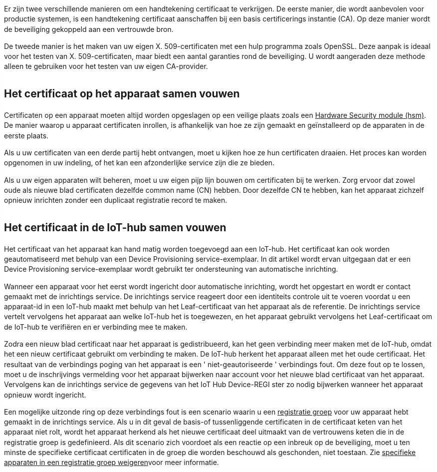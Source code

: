 Er zijn twee verschillende manieren om een handtekening certificaat te verkrijgen. De eerste manier, die wordt aanbevolen voor productie systemen, is een handtekening certificaat aanschaffen bij een basis certificerings instantie (CA). Op deze manier wordt de beveiliging gekoppeld aan een vertrouwde bron. 

De tweede manier is het maken van uw eigen X. 509-certificaten met een hulp programma zoals OpenSSL. Deze aanpak is ideaal voor het testen van X. 509-certificaten, maar biedt een aantal garanties rond de beveiliging. U wordt aangeraden deze methode alleen te gebruiken voor het testen van uw eigen CA-provider.
 

## <a name="roll-the-certificate-on-the-device"></a>Het certificaat op het apparaat samen vouwen

Certificaten op een apparaat moeten altijd worden opgeslagen op een veilige plaats zoals een [Hardware Security module (hsm)](concepts-service.md#hardware-security-module). De manier waarop u apparaat certificaten inrollen, is afhankelijk van hoe ze zijn gemaakt en geïnstalleerd op de apparaten in de eerste plaats. 

Als u uw certificaten van een derde partij hebt ontvangen, moet u kijken hoe ze hun certificaten draaien. Het proces kan worden opgenomen in uw indeling, of het kan een afzonderlijke service zijn die ze bieden. 

Als u uw eigen apparaten wilt beheren, moet u uw eigen pijp lijn bouwen om certificaten bij te werken. Zorg ervoor dat zowel oude als nieuwe blad certificaten dezelfde common name (CN) hebben. Door dezelfde CN te hebben, kan het apparaat zichzelf opnieuw inrichten zonder een duplicaat registratie record te maken. 


## <a name="roll-the-certificate-in-the-iot-hub"></a>Het certificaat in de IoT-hub samen vouwen

Het certificaat van het apparaat kan hand matig worden toegevoegd aan een IoT-hub. Het certificaat kan ook worden geautomatiseerd met behulp van een Device Provisioning service-exemplaar. In dit artikel wordt ervan uitgegaan dat er een Device Provisioning service-exemplaar wordt gebruikt ter ondersteuning van automatische inrichting.

Wanneer een apparaat voor het eerst wordt ingericht door automatische inrichting, wordt het opgestart en wordt er contact gemaakt met de inrichtings service. De inrichtings service reageert door een identiteits controle uit te voeren voordat u een apparaat-id in een IoT-hub maakt met behulp van het Leaf-certificaat van het apparaat als de referentie. De inrichtings service vertelt vervolgens het apparaat aan welke IoT-hub het is toegewezen, en het apparaat gebruikt vervolgens het Leaf-certificaat om de IoT-hub te verifiëren en er verbinding mee te maken. 

Zodra een nieuw blad certificaat naar het apparaat is gedistribueerd, kan het geen verbinding meer maken met de IoT-hub, omdat het een nieuw certificaat gebruikt om verbinding te maken. De IoT-hub herkent het apparaat alleen met het oude certificaat. Het resultaat van de verbindings poging van het apparaat is een ' niet-geautoriseerde ' verbindings fout. Om deze fout op te lossen, moet u de inschrijvings vermelding voor het apparaat bijwerken naar account voor het nieuwe blad certificaat van het apparaat. Vervolgens kan de inrichtings service de gegevens van het IoT Hub Device-REGI ster zo nodig bijwerken wanneer het apparaat opnieuw wordt ingericht. 

Een mogelijke uitzonde ring op deze verbindings fout is een scenario waarin u een [registratie groep](concepts-service.md#enrollment-group) voor uw apparaat hebt gemaakt in de inrichtings service. Als u in dit geval de basis-of tussenliggende certificaten in de certificaat keten van het apparaat niet rolt, wordt het apparaat herkend als het nieuwe certificaat deel uitmaakt van de vertrouwens keten die in de registratie groep is gedefinieerd. Als dit scenario zich voordoet als een reactie op een inbreuk op de beveiliging, moet u ten minste de specifieke certificaat certificaten in de groep die worden beschouwd als geschonden, niet toestaan. Zie [specifieke apparaten in een registratie groep weigeren](./how-to-revoke-device-access-portal.md#disallow-specific-devices-in-an-enrollment-group)voor meer informatie.
